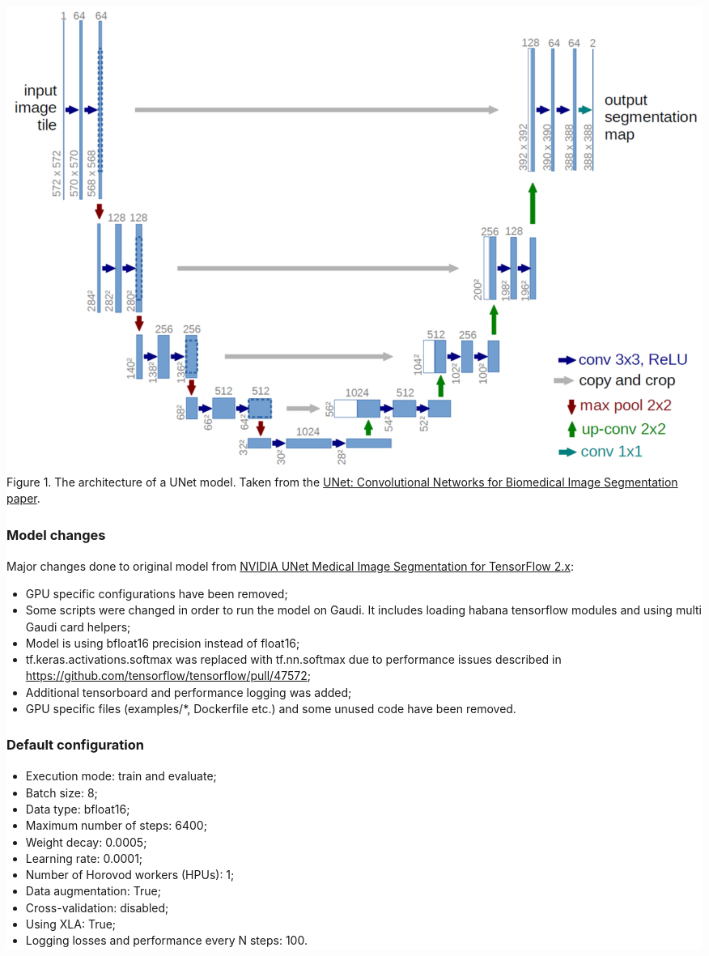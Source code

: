 ![UNet](images/unet.png)
Figure 1. The architecture of a UNet model. Taken from the [UNet: Convolutional Networks for Biomedical Image Segmentation paper](https://arxiv.org/abs/1505.04597).

### Model changes
Major changes done to original model from [NVIDIA UNet Medical Image Segmentation for TensorFlow 2.x](https://github.com/NVIDIA/DeepLearningExamples/tree/master/TensorFlow2/Segmentation/UNet_Medical):
* GPU specific configurations have been removed;
* Some scripts were changed in order to run the model on Gaudi. It includes loading habana tensorflow modules and using multi Gaudi card helpers;
* Model is using bfloat16 precision instead of float16;
* tf.keras.activations.softmax was replaced with tf.nn.softmax due to performance issues described in https://github.com/tensorflow/tensorflow/pull/47572;
* Additional tensorboard and performance logging was added;
* GPU specific files (examples/*, Dockerfile etc.) and some unused code have been removed.

### Default configuration
- Execution mode: train and evaluate;
- Batch size: 8;
- Data type: bfloat16;
- Maximum number of steps: 6400;
- Weight decay: 0.0005;
- Learning rate: 0.0001;
- Number of Horovod workers (HPUs): 1;
- Data augmentation: True;
- Cross-validation: disabled;
- Using XLA: True;
- Logging losses and performance every N steps: 100.
